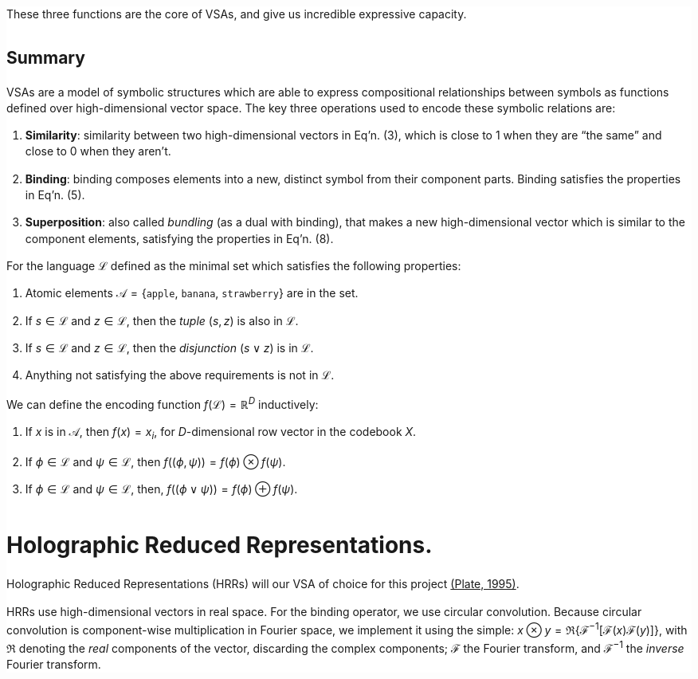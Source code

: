 These three functions are the core of VSAs, and give us incredible
expressive capacity.

## Summary

VSAs are a model of symbolic structures which are able to express
compositional relationships between symbols as functions defined over
high-dimensional vector space. The key three operations used to encode
these symbolic relations are:

1.  **Similarity**: similarity between two high-dimensional vectors in
    Eq’n. (3), which is close to 1 when they are “the same” and close to
    0 when they aren’t.

2.  **Binding**: binding composes elements into a new, distinct symbol
    from their component parts. Binding satisfies the properties in
    Eq’n. (5).

3.  **Superposition**: also called *bundling* (as a dual with binding),
    that makes a new high-dimensional vector which is similar to the
    component elements, satisfying the properties in Eq’n. (8).

For the language ℒ defined as the minimal set which satisfies the
following properties:

1.  Atomic elements 𝒜 = {`apple`, `banana`, `strawberry`} are in the
    set.

2.  If *s* ∈ ℒ and *z* ∈ ℒ, then the *tuple* (*s*, *z*) is also in ℒ.

3.  If *s* ∈ ℒ and *z* ∈ ℒ, then the *disjunction* (*s* ∨ *z*) is in ℒ.

4.  Anything not satisfying the above requirements is not in ℒ.

We can define the encoding function *f*(ℒ) = ℝ<sup>*D*</sup>
inductively:

1.  If *x* is in 𝒜, then *f*(*x*) = *x*<sub>*i*</sub>, for
    *D*-dimensional row vector in the codebook *X*.

2.  If *ϕ* ∈ ℒ and *ψ* ∈ ℒ, then
    *f*((*ϕ*, *ψ*)) = *f*(*ϕ*) ⊗ *f*(*ψ*).

3.  If *ϕ* ∈ ℒ and *ψ* ∈ ℒ, then,
    *f*((*ϕ* ∨ *ψ*)) = *f*(*ϕ*) ⊕ *f*(*ψ*).

# Holographic Reduced Representations.

Holographic Reduced Representations (HRRs) will our VSA of choice for
this project [(Plate,
1995)](https://pages.ucsd.edu/~msereno/170/readings/06-Holographic.pdf).

HRRs use high-dimensional vectors in real space. For the binding
operator, we use circular convolution. Because circular convolution is
component-wise multiplication in Fourier space, we implement it using
the simple:
*x* ⊗ *y* = ℜ{ℱ<sup>−1</sup>\[ℱ(*x*)ℱ(*y*)\]},
with ℜ denoting the *real* components of the vector, discarding the
complex components; ℱ the Fourier transform, and ℱ<sup>−1</sup> the
*inverse* Fourier transform.
